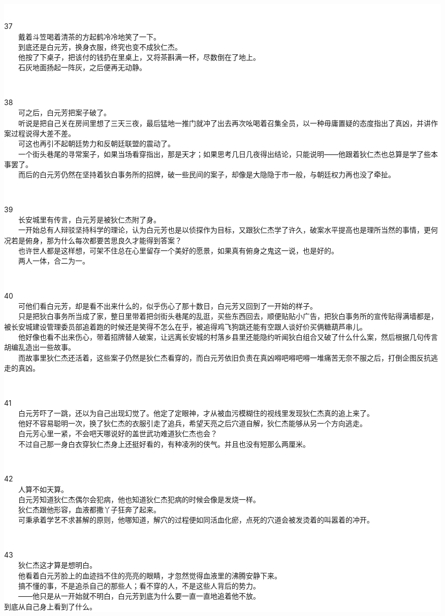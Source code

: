 &nbsp;

37  
　　戴着斗笠喝着清茶的方起鹤冷冷地笑了一下。  
　　到底还是白元芳，换身衣服，终究也变不成狄仁杰。  
　　他按了下桌子，把该付的钱扔在里桌上，又将茶斟满一杯，尽数倒在了地上。  
　　石灰地面扬起一阵灰，之后便再无动静。  

&nbsp;

38  
　　可之后，白元芳把案子破了。  
　　听说是把自己关在房间里想了三天三夜，最后猛地一推门就冲了出去再次吆喝着召集全员，以一种毋庸置疑的态度指出了真凶，并讲作案过程说得大差不差。  
　　可这也再引不起朝廷势力和反朝廷联盟的震动了。  
　　一个街头巷尾的寻常案子，如果当场看穿指出，那是天才；如果思考几日几夜得出结论，只能说明——他跟着狄仁杰也总算是学了些本事罢了。  
　　而后的白元芳仍然在坚持着狄白事务所的招牌，破一些民间的案子，却像是大隐隐于市一般，与朝廷权力再也没了牵扯。  

&nbsp;

39  
　　长安城里有传言，白元芳是被狄仁杰附了身。  
　　一开始总有人辩驳坚持科学的理论，认为白元芳也是以侦探作为目标，又跟狄仁杰学了许久，破案水平提高也是理所当然的事情，更何况若是俯身，那为什么每次都要苦思良久才能得到答案？  
　　也许世人都是这样想，可架不住总在心里留存一个美好的愿景，如果真有俯身之鬼这一说，也是好的。  
　　两人一体，合二为一。  

&nbsp;

40  
　　可他们看白元芳，却是看不出来什么的，似乎伤心了那十数日，白元芳又回到了一开始的样子。  
　　只是把狄白事务所当成了家，整日里带着把剑街头巷尾的乱逛，买些东西回去，顺便贴贴小广告，把狄白事务所的宣传贴得满墙都是，被长安城建设管理委员部追着跑的时候还是笑得不怎么在乎，被追得鸡飞狗跳还能有空跟人谈好价买俩糖葫芦串儿。  
　　他好像也看不出来伤心，带着招牌替人破案，让远离长安城的村落乡县里还能隐约听闻狄白组合又破了什么什么案，然后根据几句传言胡编乱造出一些故事。  
　　而故事里狄仁杰还活着，这些案子仍然是狄仁杰看穿的，而白元芳依旧负责在真凶嘚吧嘚吧嘚一堆痛苦无奈不服之后，打倒企图反抗逃走的真凶。  

&nbsp;

41  
　　白元芳吓了一跳，还以为自己出现幻觉了。他定了定眼神，才从被血污模糊住的视线里发现狄仁杰真的追上来了。  
　　他好不容易聪明一次，换了狄仁杰的衣服引走了追兵，希望天亮之后穴道自解，狄仁杰能够从另一个方向逃走。  
　　白元芳心里一紧，不会吧天哪说好的盖世武功难道狄仁杰也会？  
　　不过自己那一身白衣穿狄仁杰身上还挺好看的，有种凌冽的侠气。并且也没有短那么两厘米。  

&nbsp;

42  
　　人算不如天算。  
　　白元芳知道狄仁杰偶尔会犯病，他也知道狄仁杰犯病的时候会像是发烧一样。  
　　狄仁杰跟他形容，血液都撒丫子狂奔了起来。  
　　可秉承着学艺不求甚解的原则，他哪知道，解穴的过程便如同活血化瘀，点死的穴道会被发烫着的叫嚣着的冲开。  

&nbsp; 

43  
　　狄仁杰这才算是想明白。  
　　他看着白元芳脸上的血迹挡不住的亮亮的眼睛，才忽然觉得血液里的沸腾安静下来。  
　　搞不懂的事，不是追杀自己的那些人；看不穿的人，不是这些人背后的势力。  
　　——他只是从一开始就不明白，白元芳到底为什么要一直一直地追着他不放。  
到底从自己身上看到了什么。  

